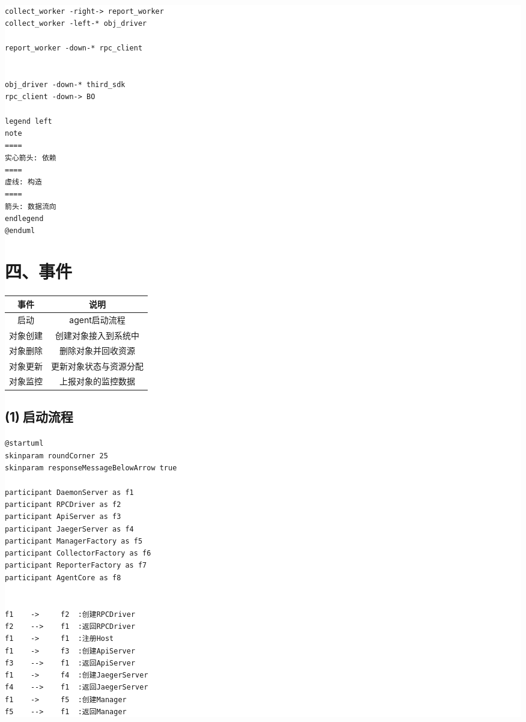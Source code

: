 ```plantuml
collect_worker -right-> report_worker
collect_worker -left-* obj_driver

report_worker -down-* rpc_client


obj_driver -down-* third_sdk
rpc_client -down-> BO

legend left
note
====
实心箭头: 依赖
====
虚线: 构造
====
箭头: 数据流向
endlegend
@enduml
```

# 四、事件

|**事件**|**说明**|
|:-:|:-:|
|启动|agent启动流程|
|对象创建|创建对象接入到系统中|
|对象删除|删除对象并回收资源|
|对象更新|更新对象状态与资源分配|
|对象监控|上报对象的监控数据|

## (1) 启动流程

```plantuml
@startuml
skinparam roundCorner 25
skinparam responseMessageBelowArrow true

participant DaemonServer as f1
participant RPCDriver as f2
participant ApiServer as f3
participant JaegerServer as f4
participant ManagerFactory as f5
participant CollectorFactory as f6
participant ReporterFactory as f7
participant AgentCore as f8


f1    ->     f2  :创建RPCDriver
f2    -->    f1  :返回RPCDriver
f1    ->     f1  :注册Host
f1    ->     f3  :创建ApiServer
f3    -->    f1  :返回ApiServer
f1    ->     f4  :创建JaegerServer
f4    -->    f1  :返回JaegerServer
f1    ->     f5  :创建Manager
f5    -->    f1  :返回Manager
```